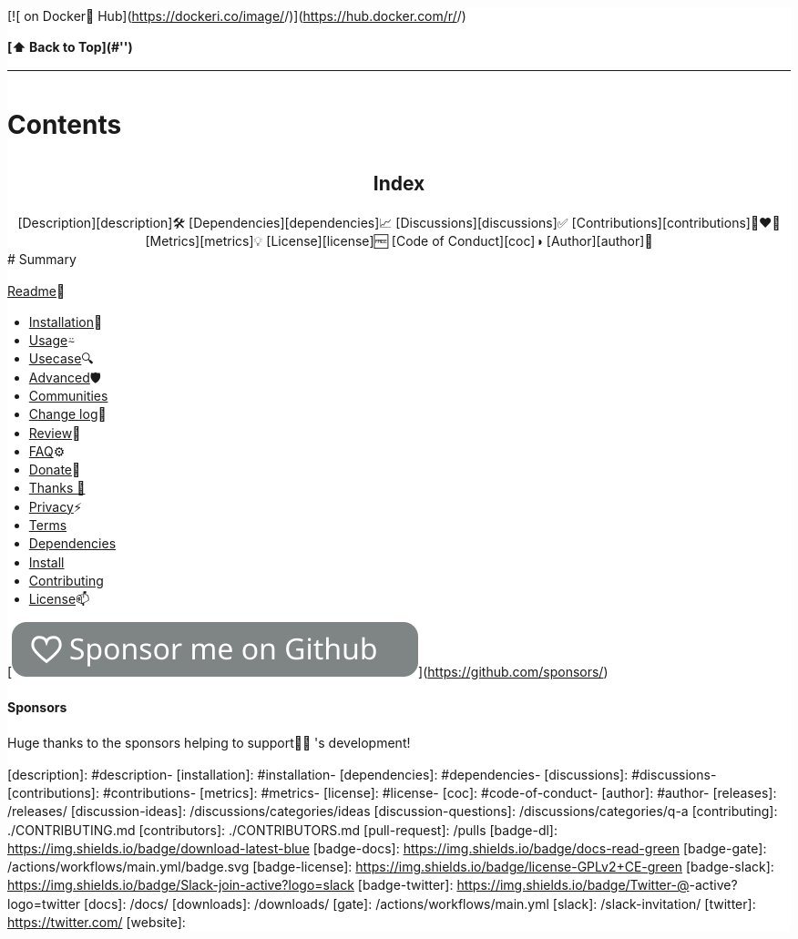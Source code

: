 [![<YOUR TOOL LC> on Docker🐳 Hub](https://dockeri.co/image/<YOUR GIT USERNAME>/<YOUR TOOL LC>)](https://hub.docker.com/r/<YOUR GIT USERNAME>/<YOUR TOOL LC>)

**[⬆️ Back to Top](#'<PROJECT NAME>')**

---


# Contents
<h2 align="center">Index</h2>
<div align="center">
  [Description][description]🛠
  [Dependencies][dependencies]📈
  [Discussions][discussions]✅
  [Contributions][contributions]📣❤️💞️
  [Metrics][metrics]💡
  [License][license]🆓
  [Code of Conduct][coc]◑
  [Author][author]📝
</div>
# Summary

[Readme](../README.md)👀

- [Installation](installation.md)🔧
- [Usage](usage.md)⍨
- [Usecase](usecase.md)🔍
- [Advanced](advanced.md)🛡️
- [Communities](communities.md)
- [Change log](CHANGELOG.md)🌳
- [Review](review.md)🚀
- [FAQ](faq.md)⚙️
- [Donate](donate.md)👋
- [Thanks 🙏](thanks.md)
- [Privacy](PRIVACY.md)⚡
- [Terms](TERMS.md)
- [Dependencies](#dependencies)
- [Install](#install)
- [Contributing](#contributing)
- [License](#license)📫



[![Sponsor <YOUR GIT USERNAME> on GitHub](./docs/assets/sponsor-button.svg)](https://github.com/sponsors/<YOUR GIT USERNAME>)
#### Sponsors

Huge thanks to the sponsors helping to support🙋‍♀️ <PROJECT NAME>'s development!


[description]: <TOOL REPO>#description-
[installation]: <TOOL REPO>#installation-
[dependencies]: <TOOL REPO>#dependencies-
[discussions]: <TOOL REPO>#discussions-
[contributions]: <TOOL REPO>#contributions-
[metrics]: <TOOL REPO>#metrics-
[license]: <TOOL REPO>#license-
[coc]: <TOOL REPO>#code-of-conduct-
[author]: <TOOL REPO>#author-
[releases]: <TOOL REPO>/releases/
[discussion-ideas]: <TOOL REPO>/discussions/categories/ideas
[discussion-questions]: <TOOL REPO>/discussions/categories/q-a
[contributing]: ./CONTRIBUTING.md
[contributors]: ./CONTRIBUTORS.md
[pull-request]: <TOOL REPO>/pulls
[badge-dl]: https://img.shields.io/badge/download-latest-blue
[badge-docs]: https://img.shields.io/badge/docs-read-green
[badge-gate]: <TOOL REPO>/actions/workflows/main.yml/badge.svg
[badge-license]: https://img.shields.io/badge/license-GPLv2+CE-green
[badge-slack]: https://img.shields.io/badge/Slack-join-active?logo=slack
[badge-twitter]: https://img.shields.io/badge/Twitter-@<YOUR TOOL LC>-active?logo=twitter
[docs]: <TOOL HOMEPAGE>/docs/
[downloads]: <TOOL HOMEPAGE>/downloads/
[gate]: <TOOL REPO>/actions/workflows/main.yml
[slack]: <TOOL HOMEPAGE>/slack-invitation/
[twitter]: https://twitter.com/<YOUR GIT USERNAME>
[website]: <TOOL HOMEPAGE>